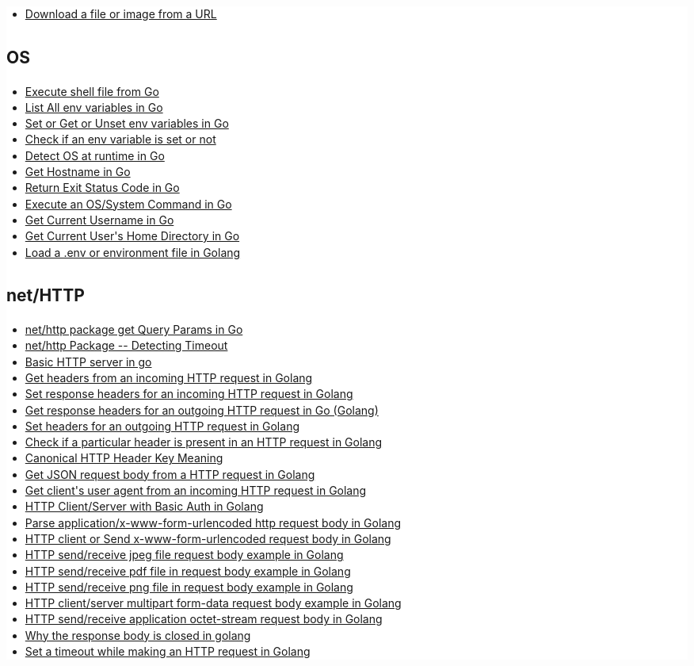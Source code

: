 - [Download a file or image from a URL](https://golangbyexample.com/download-image-file-url-golang)

OS
--

- [Execute shell file from Go](https://golangbyexample.com/execute-shell-file-golang)
- [List All env variables in Go](https://golangbyexample.com/list-all-env-variables-go)
- [Set or Get or Unset env variables in Go](https://golangbyexample.com/set-unset-get-env-variable-golang/)
- [Check if an env variable is set or not](https://golangbyexample.com/check-environment-variable-set-go)
- [Detect OS at runtime in Go](https://golangbyexample.com/detect-os-golang)
- [Get Hostname in Go](https://golangbyexample.com/get-hostname-golang/)
- [Return Exit Status Code in Go](https://golangbyexample.com/return-exit-status-code-go)
- [Execute an OS/System Command in Go](https://golangbyexample.com/execute-os-system-command-golang)
- [Get Current Username in Go](https://golangbyexample.com/get-current-username-golang/)
- [Get Current User's Home Directory in Go](https://golangbyexample.com/get-current-user-home-directory-go)
- [Load a .env or environment file in Golang](https://golangbyexample.com/load-env-fiie-golang/)

net/HTTP
--------

- [net/http package get Query Params in Go](https://golangbyexample.com/net-http-package-get-query-params-golang/)
- [net/http Package -- Detecting Timeout](https://golangbyexample.com//golang-net-http-package-detecting-upstream-timeout/)
- [Basic HTTP server in go](https://golangbyexample.com/basic-http-server-go)
- [Get headers from an incoming HTTP request in Golang](https://golangbyexample.com/headers-http-request-golang/)
- [Set response headers for an incoming HTTP request in Golang](https://golangbyexample.com/set-resposne-headers-http-go/)
- [Get response headers for an outgoing HTTP request in Go (Golang)](https://golangbyexample.com/get-response-headers-making-go/)
- [Set headers for an outgoing HTTP request in Golang](https://golangbyexample.com/set-headers-http-request/)
- [Check if a particular header is present in an HTTP request in Golang](https://golangbyexample.com/header-present-http-golang/)
- [Canonical HTTP Header Key Meaning](https://golangbyexample.com/canonical-http-header-key/)
- [Get JSON request body from a HTTP request in Golang](https://golangbyexample.com/json-request-body-golang-http/)
- [Get client's user agent from an incoming HTTP request in Golang](https://golangbyexample.com/user-agent-http-golang)
- [HTTP Client/Server with Basic Auth in Golang](https://golangbyexample.com/http-basic-auth-golang/)
- [Parse application/x-www-form-urlencoded http request body in Golang](https://golangbyexample.com/url-encoded-body-golang/)
- [HTTP client or Send x-www-form-urlencoded request body in Golang](https://golangbyexample.com/http-client-urlencoded-body-go/)
- [HTTP send/receive jpeg file request body example in Golang](https://golangbyexample.com/jpeg-post-http-go)
- [HTTP send/receive pdf file in request body example in Golang](https://golangbyexample.com/http-pdf-post-go/)
- [HTTP send/receive png file in request body example in Golang](https://golangbyexample.com/http-png-post-golang/)
- [HTTP client/server multipart form-data request body example in Golang](https://golangbyexample.com/http-mutipart-form-body-golang/)
- [HTTP send/receive application octet-stream request body in Golang](https://golangbyexample.com/octet-stream-http-golang/)
- [Why the response body is closed in golang](https://golangbyexample.com/resposne-body-closed-golang/)
- [Set a timeout while making an HTTP request in Golang](https://golangbyexample.com/set-timeout-http-golang/)